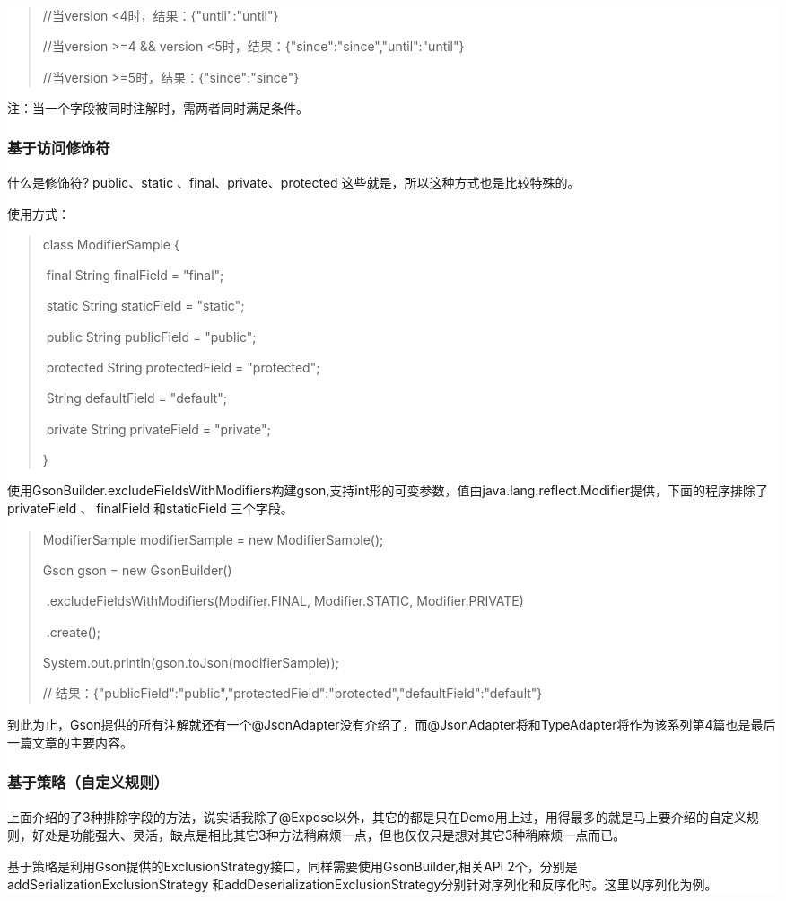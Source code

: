 >
> //当version <4时，结果：{"until":"until"}
>
> //当version >=4 && version <5时，结果：{"since":"since","until":"until"}
>
> //当version >=5时，结果：{"since":"since"}

注：当一个字段被同时注解时，需两者同时满足条件。

### **基于访问修饰符**

什么是修饰符? public、static 、final、private、protected 这些就是，所以这种方式也是比较特殊的。

使用方式：

> class ModifierSample {
>
> ​    final String finalField = "final";
>
> ​    static String staticField = "static";
>
> ​    public String publicField = "public";
>
> ​    protected String protectedField = "protected";
>
> ​    String defaultField = "default";
>
> ​    private String privateField = "private";
>
> }

使用GsonBuilder.excludeFieldsWithModifiers构建gson,支持int形的可变参数，值由java.lang.reflect.Modifier提供，下面的程序排除了privateField 、 finalField 和staticField 三个字段。

> ModifierSample modifierSample = new ModifierSample();
>
> Gson gson = new GsonBuilder()
>
> ​        .excludeFieldsWithModifiers(Modifier.FINAL, Modifier.STATIC, Modifier.PRIVATE)
>
> ​        .create();
>
> System.out.println(gson.toJson(modifierSample));
>
> // 结果：{"publicField":"public","protectedField":"protected","defaultField":"default"}

到此为止，Gson提供的所有注解就还有一个@JsonAdapter没有介绍了，而@JsonAdapter将和TypeAdapter将作为该系列第4篇也是最后一篇文章的主要内容。

### **基于策略（自定义规则）**

上面介绍的了3种排除字段的方法，说实话我除了@Expose以外，其它的都是只在Demo用上过，用得最多的就是马上要介绍的自定义规则，好处是功能强大、灵活，缺点是相比其它3种方法稍麻烦一点，但也仅仅只是想对其它3种稍麻烦一点而已。

基于策略是利用Gson提供的ExclusionStrategy接口，同样需要使用GsonBuilder,相关API 2个，分别是addSerializationExclusionStrategy 和addDeserializationExclusionStrategy分别针对序列化和反序化时。这里以序列化为例。
